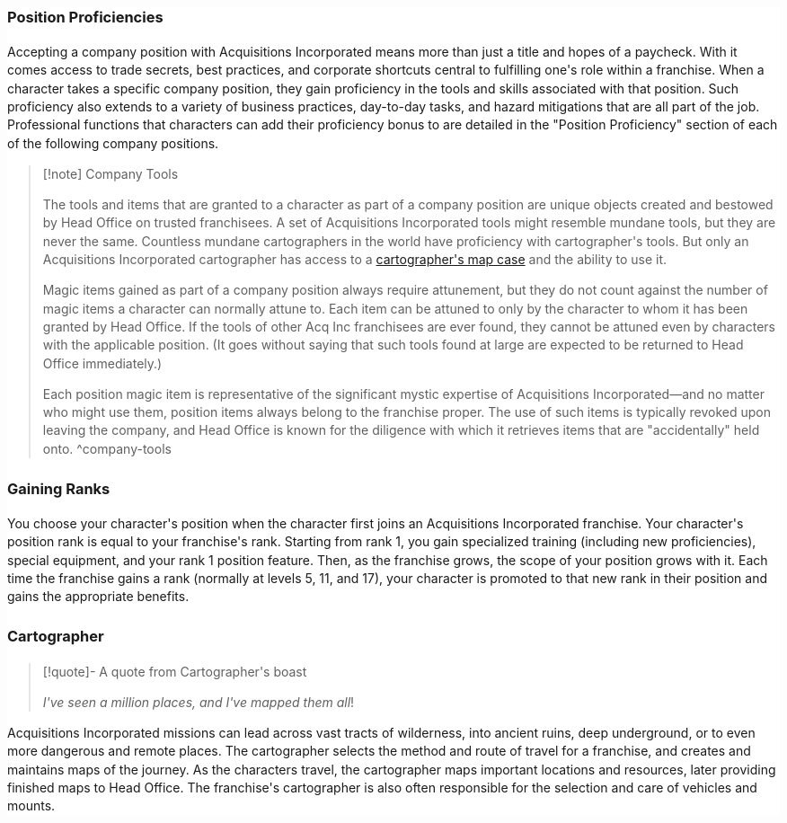 ### Position Proficiencies

Accepting a company position with Acquisitions Incorporated means more than just a title and hopes of a paycheck. With it comes access to trade secrets, best practices, and corporate shortcuts central to fulfilling one's role within a franchise. When a character takes a specific company position, they gain proficiency in the tools and skills associated with that position. Such proficiency also extends to a variety of business practices, day-to-day tasks, and hazard mitigations that are all part of the job. Professional functions that characters can add their proficiency bonus to are detailed in the "Position Proficiency" section of each of the following company positions.

> [!note] Company Tools
> 
> The tools and items that are granted to a character as part of a company position are unique objects created and bestowed by Head Office on trusted franchisees. A set of Acquisitions Incorporated tools might resemble mundane tools, but they are never the same. Countless mundane cartographers in the world have proficiency with cartographer's tools. But only an Acquisitions Incorporated cartographer has access to a [cartographer's map case](/3-Mechanics/CLI/items/cartographers-map-case-ai.md) and the ability to use it.
> 
> Magic items gained as part of a company position always require attunement, but they do not count against the number of magic items a character can normally attune to. Each item can be attuned to only by the character to whom it has been granted by Head Office. If the tools of other Acq Inc franchisees are ever found, they cannot be attuned even by characters with the applicable position. (It goes without saying that such tools found at large are expected to be returned to Head Office immediately.)
> 
> Each position magic item is representative of the significant mystic expertise of Acquisitions Incorporated—and no matter who might use them, position items always belong to the franchise proper. The use of such items is typically revoked upon leaving the company, and Head Office is known for the diligence with which it retrieves items that are "accidentally" held onto.
^company-tools

### Gaining Ranks

You choose your character's position when the character first joins an Acquisitions Incorporated franchise. Your character's position rank is equal to your franchise's rank. Starting from rank 1, you gain specialized training (including new proficiencies), special equipment, and your rank 1 position feature. Then, as the franchise grows, the scope of your position grows with it. Each time the franchise gains a rank (normally at levels 5, 11, and 17), your character is promoted to that new rank in their position and gains the appropriate benefits.

### Cartographer

> [!quote]- A quote from Cartographer's boast  
> 
> *I've seen a million places, and I've mapped them all*!

Acquisitions Incorporated missions can lead across vast tracts of wilderness, into ancient ruins, deep underground, or to even more dangerous and remote places. The cartographer selects the method and route of travel for a franchise, and creates and maintains maps of the journey. As the characters travel, the cartographer maps important locations and resources, later providing finished maps to Head Office. The franchise's cartographer is also often responsible for the selection and care of vehicles and mounts.
